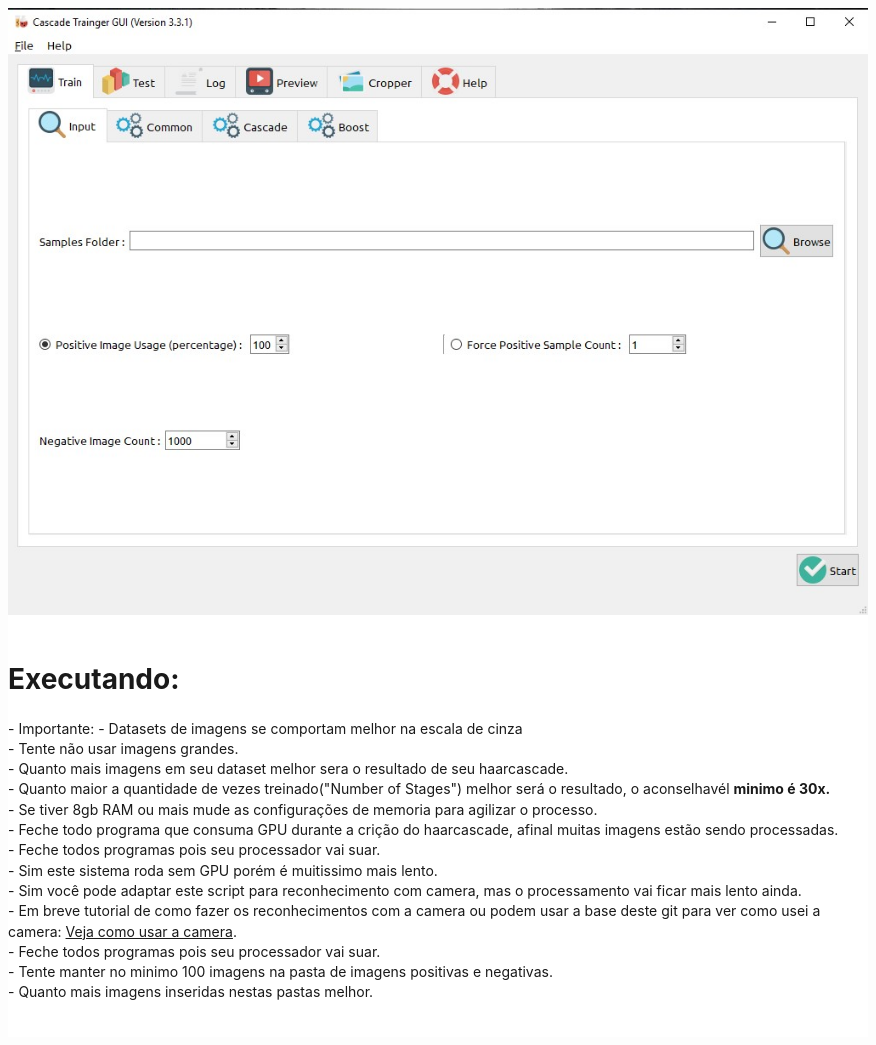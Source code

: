 <img src="https://raw.githubusercontent.com/gorpo/Python-Opencv-Criando-Haarcascade/master/images/example.jpg" width="100%"></img>




# Executando:
<p>- Importante:
- Datasets de imagens se comportam melhor na escala de cinza<br>
- Tente não usar imagens grandes.<br>
- Quanto mais imagens em seu dataset melhor sera o resultado de seu haarcascade.<br>
- Quanto maior a quantidade de vezes treinado("Number of Stages") melhor será o resultado, o aconselhavél <b>minimo é 30x.</b><br>
- Se tiver 8gb RAM ou mais mude as configurações de memoria para agilizar o processo.<br>
- Feche todo programa que consuma GPU durante a crição do haarcascade, afinal muitas imagens estão sendo processadas.<br>
- Feche todos programas pois seu processador vai suar.<br>
- Sim este sistema roda sem GPU porém é muitissimo mais lento.<br>
- Sim você pode adaptar este script para reconhecimento com camera, mas o processamento vai ficar mais lento ainda.<br>  
- Em breve tutorial de como fazer os reconhecimentos com a camera ou podem usar a base deste git para ver como usei a camera: <a href="https://github.com/gorpo/OpenCV-Thug-Life-Python">Veja como usar a camera</a>.<br>  
- Feche todos programas pois seu processador vai suar.<br>
- Tente manter no minimo 100 imagens na pasta de imagens positivas e negativas.<br>
- Quanto mais imagens inseridas nestas pastas melhor.<br>   
  </p><br>
